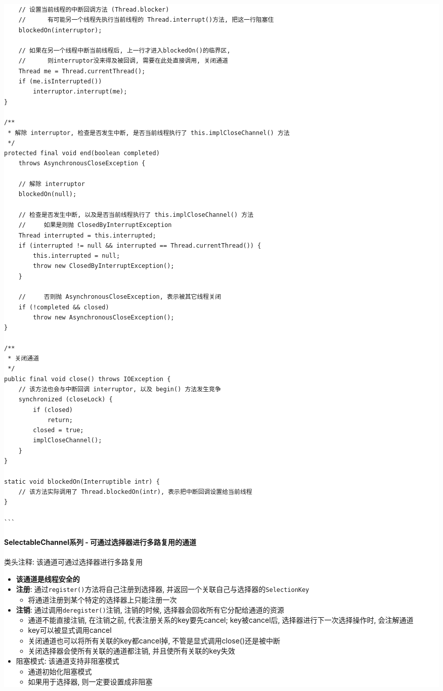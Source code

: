         // 设置当前线程的中断回调方法 (Thread.blocker)
        //      有可能另一个线程先执行当前线程的 Thread.interrupt()方法, 把这一行阻塞住
        blockedOn(interruptor);

        // 如果在另一个线程中断当前线程后, 上一行才进入blockedOn()的临界区, 
        //      则interruptor没来得及被回调, 需要在此处直接调用, 关闭通道
        Thread me = Thread.currentThread();
        if (me.isInterrupted())
            interruptor.interrupt(me);
    }

    /**
     * 解除 interruptor, 检查是否发生中断, 是否当前线程执行了 this.implCloseChannel() 方法
     */
    protected final void end(boolean completed)
        throws AsynchronousCloseException {

        // 解除 interruptor
        blockedOn(null);   

        // 检查是否发生中断, 以及是否当前线程执行了 this.implCloseChannel() 方法
        //     如果是则抛 ClosedByInterruptException
        Thread interrupted = this.interrupted;
        if (interrupted != null && interrupted == Thread.currentThread()) {
            this.interrupted = null;
            throw new ClosedByInterruptException();
        }

        //     否则抛 AsynchronousCloseException, 表示被其它线程关闭
        if (!completed && closed)
            throw new AsynchronousCloseException();
    }

    /**
     * 关闭通道
     */
    public final void close() throws IOException {
        // 该方法也会与中断回调 interruptor, 以及 begin() 方法发生竞争
        synchronized (closeLock) {
            if (closed)
                return;
            closed = true;
            implCloseChannel();
        }
    }

    static void blockedOn(Interruptible intr) {
        // 该方法实际调用了 Thread.blockedOn(intr), 表示把中断回调设置给当前线程
    }
    
    ```

#### SelectableChannel系列 - 可通过选择器进行多路复用的通道

类头注释: 该通道可通过选择器进行多路复用
* **该通道是线程安全的**
* **注册**: 通过``register()``方法将自己注册到选择器, 并返回一个关联自己与选择器的``SelectionKey``
    * 将通道注册到某个特定的选择器上只能注册一次
* **注销**: 通过调用``deregister()``注销, 注销的时候, 选择器会回收所有它分配给通道的资源
    * 通道不能直接注销, 在注销之前, 代表注册关系的key要先cancel; key被cancel后, 选择器进行下一次选择操作时, 会注解通道
    * key可以被显式调用cancel
    * 关闭通道也可以将所有关联的key都cancel掉, 不管是显式调用close()还是被中断
    * 关闭选择器会使所有关联的通道都注销, 并且使所有关联的key失效
* 阻塞模式: 该通道支持非阻塞模式
    * 通道初始化阻塞模式
    * 如果用于选择器, 则一定要设置成非阻塞
